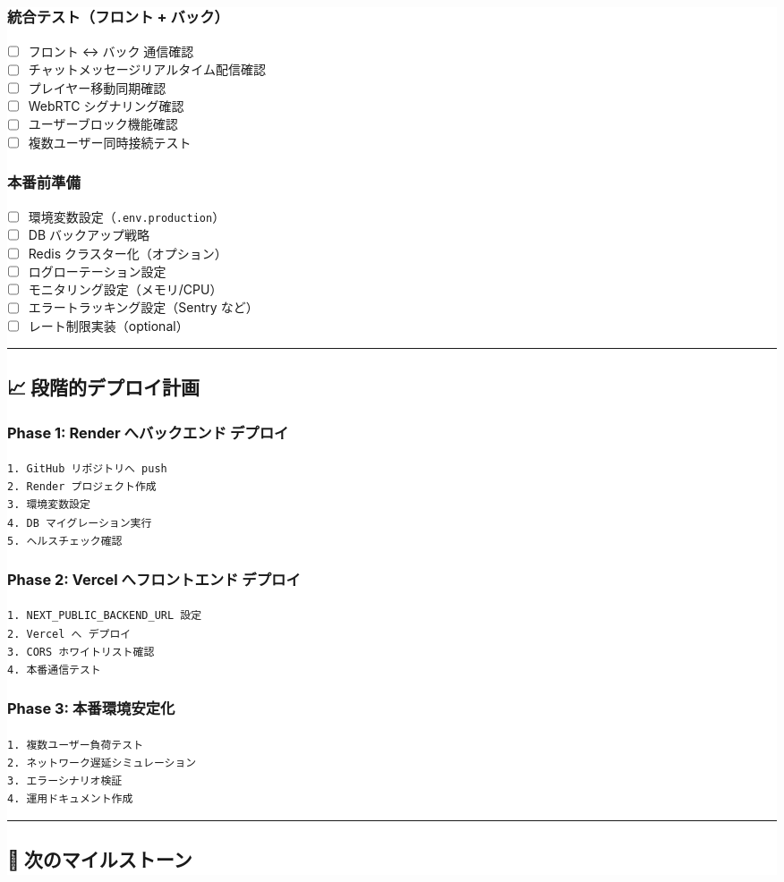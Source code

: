 ### **統合テスト（フロント + バック）**

- [ ] フロント ↔ バック 通信確認
- [ ] チャットメッセージリアルタイム配信確認
- [ ] プレイヤー移動同期確認
- [ ] WebRTC シグナリング確認
- [ ] ユーザーブロック機能確認
- [ ] 複数ユーザー同時接続テスト

### **本番前準備**

- [ ] 環境変数設定（`.env.production`）
- [ ] DB バックアップ戦略
- [ ] Redis クラスター化（オプション）
- [ ] ログローテーション設定
- [ ] モニタリング設定（メモリ/CPU）
- [ ] エラートラッキング設定（Sentry など）
- [ ] レート制限実装（optional）

---

## 📈 段階的デプロイ計画

### **Phase 1: Render へバックエンド デプロイ**
```
1. GitHub リポジトリへ push
2. Render プロジェクト作成
3. 環境変数設定
4. DB マイグレーション実行
5. ヘルスチェック確認
```

### **Phase 2: Vercel へフロントエンド デプロイ**
```
1. NEXT_PUBLIC_BACKEND_URL 設定
2. Vercel へ デプロイ
3. CORS ホワイトリスト確認
4. 本番通信テスト
```

### **Phase 3: 本番環境安定化**
```
1. 複数ユーザー負荷テスト
2. ネットワーク遅延シミュレーション
3. エラーシナリオ検証
4. 運用ドキュメント作成
```

---

## 🎯 次のマイルストーン
